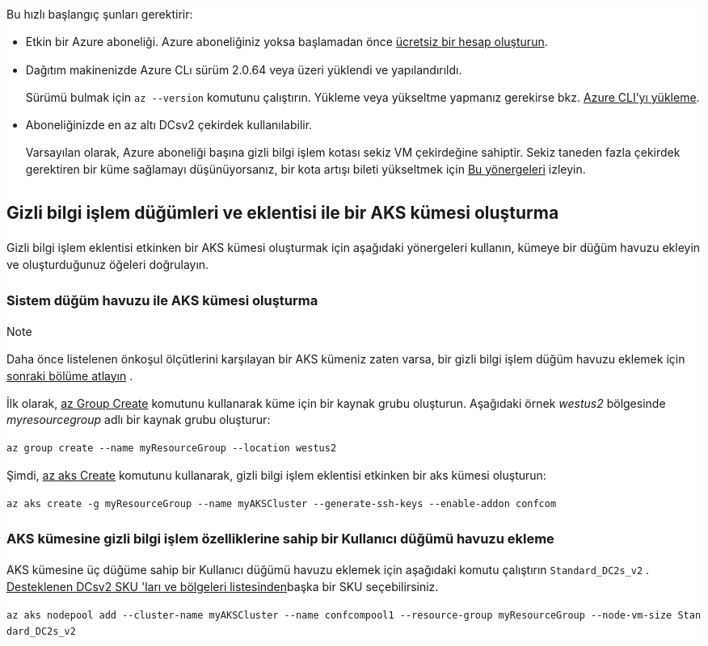 Bu hızlı başlangıç şunları gerektirir:

- Etkin bir Azure aboneliği. Azure aboneliğiniz yoksa başlamadan önce [ücretsiz bir hesap oluşturun](https://azure.microsoft.com/free/?WT.mc_id=A261C142F).
- Dağıtım makinenizde Azure CLı sürüm 2.0.64 veya üzeri yüklendi ve yapılandırıldı. 

  Sürümü bulmak için `az --version` komutunu çalıştırın. Yükleme veya yükseltme yapmanız gerekirse bkz. [Azure CLI’yı yükleme](../container-registry/container-registry-get-started-azure-cli.md).
- Aboneliğinizde en az altı DCsv2 çekirdek kullanılabilir. 

  Varsayılan olarak, Azure aboneliği başına gizli bilgi işlem kotası sekiz VM çekirdeğine sahiptir. Sekiz taneden fazla çekirdek gerektiren bir küme sağlamayı düşünüyorsanız, bir kota artışı bileti yükseltmek için [Bu yönergeleri](../azure-portal/supportability/per-vm-quota-requests.md) izleyin.

## <a name="create-an-aks-cluster-with-confidential-computing-nodes-and-add-on"></a>Gizli bilgi işlem düğümleri ve eklentisi ile bir AKS kümesi oluşturma

Gizli bilgi işlem eklentisi etkinken bir AKS kümesi oluşturmak için aşağıdaki yönergeleri kullanın, kümeye bir düğüm havuzu ekleyin ve oluşturduğunuz öğeleri doğrulayın.

### <a name="create-an-aks-cluster-with-a-system-node-pool"></a>Sistem düğüm havuzu ile AKS kümesi oluşturma

> [!NOTE]
> Daha önce listelenen önkoşul ölçütlerini karşılayan bir AKS kümeniz zaten varsa, bir gizli bilgi işlem düğüm havuzu eklemek için [sonraki bölüme atlayın](#add-a-user-node-pool-with-confidential-computing-capabilities-to-the-aks-cluster) .

İlk olarak, [az Group Create][az-group-create] komutunu kullanarak küme için bir kaynak grubu oluşturun. Aşağıdaki örnek *westus2* bölgesinde *myresourcegroup* adlı bir kaynak grubu oluşturur:

```azurecli-interactive
az group create --name myResourceGroup --location westus2
```

Şimdi, [az aks Create][az-aks-create] komutunu kullanarak, gizli bilgi işlem eklentisi etkinken bir aks kümesi oluşturun:

```azurecli-interactive
az aks create -g myResourceGroup --name myAKSCluster --generate-ssh-keys --enable-addon confcom
```

### <a name="add-a-user-node-pool-with-confidential-computing-capabilities-to-the-aks-cluster"></a>AKS kümesine gizli bilgi işlem özelliklerine sahip bir Kullanıcı düğümü havuzu ekleme 

AKS kümesine üç düğüme sahip bir Kullanıcı düğümü havuzu eklemek için aşağıdaki komutu çalıştırın `Standard_DC2s_v2` . [Desteklenen DCsv2 SKU 'ları ve bölgeleri listesinden](../virtual-machines/dcv2-series.md)başka bir SKU seçebilirsiniz.

```azurecli-interactive
az aks nodepool add --cluster-name myAKSCluster --name confcompool1 --resource-group myResourceGroup --node-vm-size Standard_DC2s_v2
```


[az-group-create]: /cli/azure/group#az_group_create
[az-aks-create]: /cli/azure/aks#az_aks_create
[az-aks-get-credentials]: /cli/azure/aks#az_aks_get_credentials